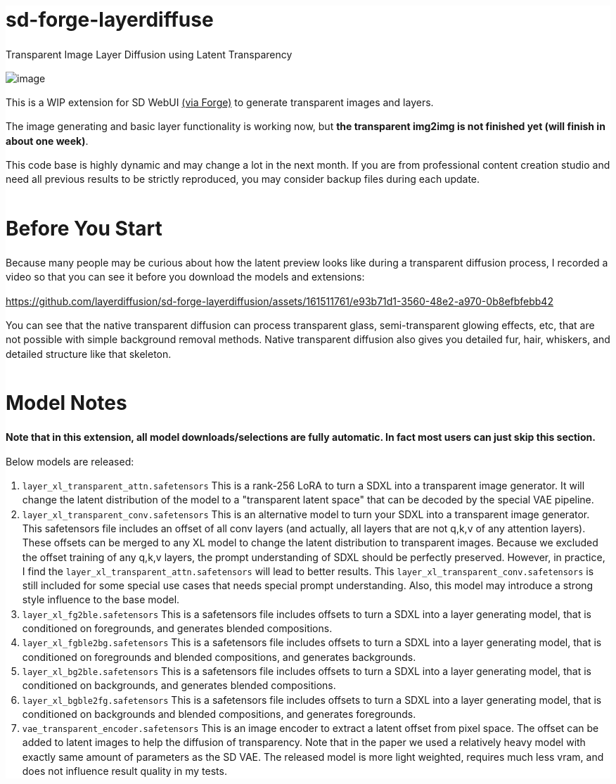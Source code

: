 # sd-forge-layerdiffuse

Transparent Image Layer Diffusion using Latent Transparency

![image](https://github.com/layerdiffusion/sd-forge-layerdiffusion/assets/161511761/36598904-ae5f-4578-87d3-4b496e11dcc5)

This is a WIP extension for SD WebUI [(via Forge)](https://github.com/lllyasviel/stable-diffusion-webui-forge) to generate transparent images and layers.

The image generating and basic layer functionality is working now, but **the transparent img2img is not finished yet (will finish in about one week)**.

This code base is highly dynamic and may change a lot in the next month. If you are from professional content creation studio and need all previous results to be strictly reproduced, you may consider backup files during each update.

# Before You Start

Because many people may be curious about how the latent preview looks like during a transparent diffusion process, I recorded a video so that you can see it before you download the models and extensions:

https://github.com/layerdiffusion/sd-forge-layerdiffusion/assets/161511761/e93b71d1-3560-48e2-a970-0b8efbfebb42

You can see that the native transparent diffusion can process transparent glass, semi-transparent glowing effects, etc, that are not possible with simple background removal methods. Native transparent diffusion also gives you detailed fur, hair, whiskers, and detailed structure like that skeleton.

# Model Notes

**Note that in this extension, all model downloads/selections are fully automatic. In fact most users can just skip this section.**

Below models are released:

1. `layer_xl_transparent_attn.safetensors` This is a rank-256 LoRA to turn a SDXL into a transparent image generator. It will change the latent distribution of the model to a "transparent latent space" that can be decoded by the special VAE pipeline.
2. `layer_xl_transparent_conv.safetensors` This is an alternative model to turn your SDXL into a transparent image generator. This safetensors file includes an offset of all conv layers (and actually, all layers that are not q,k,v of any attention layers). These offsets can be merged to any XL model to change the latent distribution to transparent images. Because we excluded the offset training of any q,k,v layers, the prompt understanding of SDXL should be perfectly preserved. However, in practice, I find the `layer_xl_transparent_attn.safetensors` will lead to better results. This `layer_xl_transparent_conv.safetensors` is still included for some special use cases that needs special prompt understanding. Also, this model may introduce a strong style influence to the base model.
3. `layer_xl_fg2ble.safetensors` This is a safetensors file includes offsets to turn a SDXL into a layer generating model, that is conditioned on foregrounds, and generates blended compositions.
4. `layer_xl_fgble2bg.safetensors` This is a safetensors file includes offsets to turn a SDXL into a layer generating model, that is conditioned on foregrounds and blended compositions, and generates backgrounds.
5. `layer_xl_bg2ble.safetensors` This is a safetensors file includes offsets to turn a SDXL into a layer generating model, that is conditioned on backgrounds, and generates blended compositions.
6. `layer_xl_bgble2fg.safetensors` This is a safetensors file includes offsets to turn a SDXL into a layer generating model, that is conditioned on backgrounds and blended compositions, and generates foregrounds.
7. `vae_transparent_encoder.safetensors` This is an image encoder to extract a latent offset from pixel space. The offset can be added to latent images to help the diffusion of transparency. Note that in the paper we used a relatively heavy model with exactly same amount of parameters as the SD VAE. The released model is more light weighted, requires much less vram, and does not influence result quality in my tests.